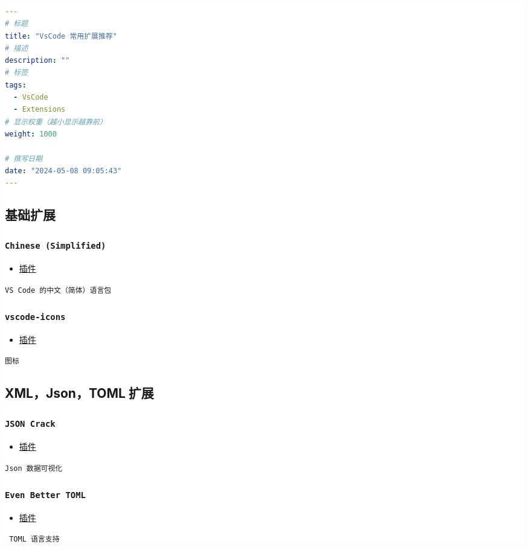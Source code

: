 ```yaml
---
# 标题
title: "VsCode 常用扩展推荐"
# 描述
description: ""
# 标签
tags:
  - VsCode
  - Extensions
# 显示权重（越小显示越靠前）
weight: 1000

# 撰写日期
date: "2024-05-08 09:05:43"
---
```


## 基础扩展

### `Chinese (Simplified)`

- [插件](https://marketplace.visualstudio.com/items?itemName=MS-CEINTL.vscode-language-pack-zh-hans)

```txt
VS Code 的中文（简体）语言包
```

### `vscode-icons`

- [插件](https://marketplace.visualstudio.com/items?itemName=vscode-icons-team.vscode-icons)

```txt
图标
```

## XML，Json，TOML 扩展

### `JSON Crack`

- [插件](https://marketplace.visualstudio.com/items?itemName=AykutSarac.jsoncrack-vscode)

```txt
Json 数据可视化
```

### `Even Better TOML`

- [插件](https://marketplace.visualstudio.com/items?itemName=tamasfe.even-better-toml)

```txt
 TOML 语言支持
```
